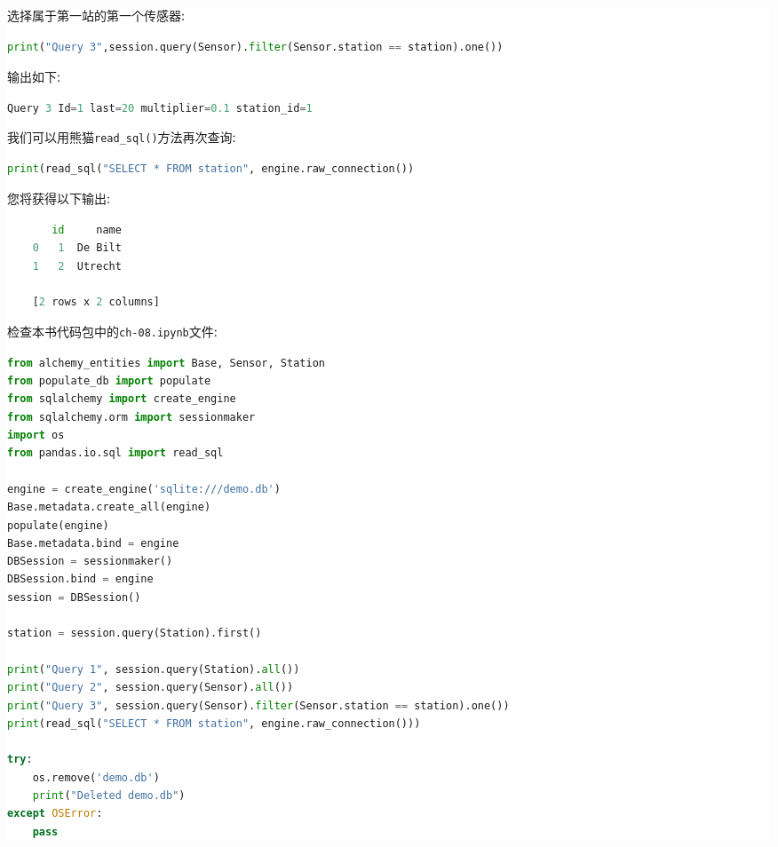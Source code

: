 选择属于第一站的第一个传感器:

```py
print("Query 3",session.query(Sensor).filter(Sensor.station == station).one()) 

```

输出如下:

```py
Query 3 Id=1 last=20 multiplier=0.1 station_id=1

```

我们可以用熊猫`read_sql()`方法再次查询:

```py
print(read_sql("SELECT * FROM station", engine.raw_connection()) 

```

您将获得以下输出:

```py
       id     name
    0   1  De Bilt
    1   2  Utrecht

    [2 rows x 2 columns]

```

检查本书代码包中的`ch-08.ipynb`文件:

```py
from alchemy_entities import Base, Sensor, Station 
from populate_db import populate 
from sqlalchemy import create_engine 
from sqlalchemy.orm import sessionmaker 
import os 
from pandas.io.sql import read_sql 

engine = create_engine('sqlite:///demo.db') 
Base.metadata.create_all(engine) 
populate(engine) 
Base.metadata.bind = engine 
DBSession = sessionmaker() 
DBSession.bind = engine 
session = DBSession() 

station = session.query(Station).first() 

print("Query 1", session.query(Station).all()) 
print("Query 2", session.query(Sensor).all()) 
print("Query 3", session.query(Sensor).filter(Sensor.station == station).one()) 
print(read_sql("SELECT * FROM station", engine.raw_connection())) 

try: 
    os.remove('demo.db') 
    print("Deleted demo.db") 
except OSError: 
    pass 

```
